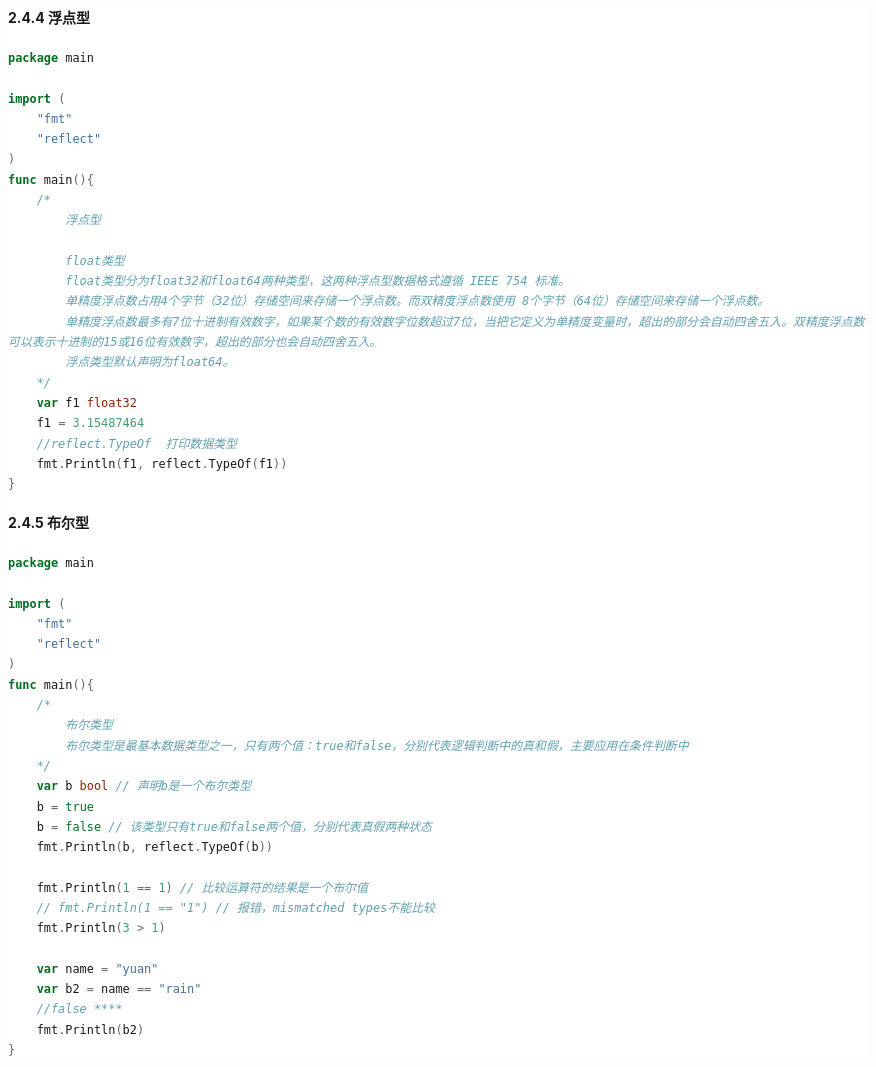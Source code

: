 #### 2.4.4 浮点型

```go
package main

import (
	"fmt"
    "reflect"
)
func main(){
    /*
		浮点型

		float类型
		float类型分为float32和float64两种类型，这两种浮点型数据格式遵循 IEEE 754 标准。
		单精度浮点数占用4个字节（32位）存储空间来存储一个浮点数。而双精度浮点数使用 8个字节（64位）存储空间来存储一个浮点数。
		单精度浮点数最多有7位十进制有效数字，如果某个数的有效数字位数超过7位，当把它定义为单精度变量时，超出的部分会自动四舍五入。双精度浮点数可以表示十进制的15或16位有效数字，超出的部分也会自动四舍五入。
		浮点类型默认声明为float64。
	*/
	var f1 float32
	f1 = 3.15487464
	//reflect.TypeOf  打印数据类型
	fmt.Println(f1, reflect.TypeOf(f1))
}
```

#### 2.4.5 布尔型

```go
package main

import (
	"fmt"
    "reflect"
)
func main(){
	/*
		布尔类型
		布尔类型是最基本数据类型之一，只有两个值：true和false，分别代表逻辑判断中的真和假，主要应用在条件判断中
	*/
	var b bool // 声明b是一个布尔类型
	b = true
	b = false // 该类型只有true和false两个值，分别代表真假两种状态
	fmt.Println(b, reflect.TypeOf(b))

	fmt.Println(1 == 1) // 比较运算符的结果是一个布尔值
	// fmt.Println(1 == "1") // 报错，mismatched types不能比较
	fmt.Println(3 > 1)

	var name = "yuan"
	var b2 = name == "rain"
	//false ****
	fmt.Println(b2)
}
```
